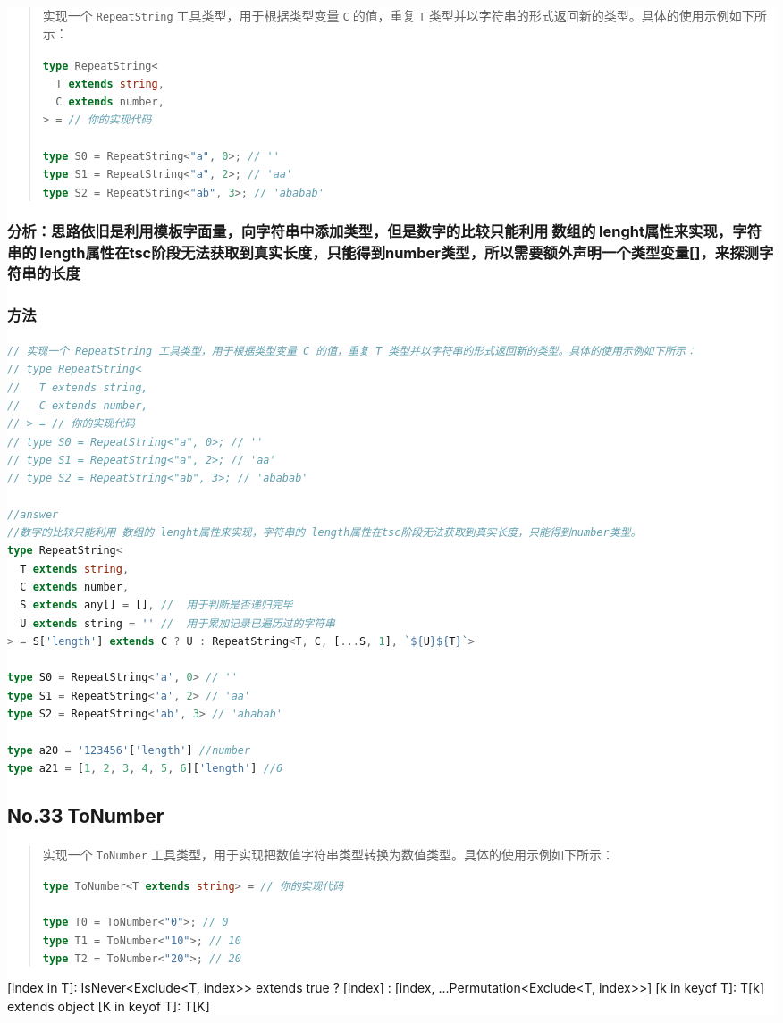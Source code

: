 > 实现一个 `RepeatString` 工具类型，用于根据类型变量 `C` 的值，重复 `T` 类型并以字符串的形式返回新的类型。具体的使用示例如下所示：
>
> ```typescript
> type RepeatString<
>   T extends string,
>   C extends number,
> > = // 你的实现代码
> 
> type S0 = RepeatString<"a", 0>; // ''
> type S1 = RepeatString<"a", 2>; // 'aa'
> type S2 = RepeatString<"ab", 3>; // 'ababab'
> ```

### 分析：思路依旧是利用模板字面量，向字符串中添加类型，但是数字的比较只能利用 数组的 lenght属性来实现，字符串的 length属性在tsc阶段无法获取到真实长度，只能得到number类型，所以需要额外声明一个类型变量[]，来探测字符串的长度

### 方法

```typescript
// 实现一个 RepeatString 工具类型，用于根据类型变量 C 的值，重复 T 类型并以字符串的形式返回新的类型。具体的使用示例如下所示：
// type RepeatString<
//   T extends string,
//   C extends number,
// > = // 你的实现代码
// type S0 = RepeatString<"a", 0>; // ''
// type S1 = RepeatString<"a", 2>; // 'aa'
// type S2 = RepeatString<"ab", 3>; // 'ababab'

//answer
//数字的比较只能利用 数组的 lenght属性来实现，字符串的 length属性在tsc阶段无法获取到真实长度，只能得到number类型。
type RepeatString<
  T extends string,
  C extends number,
  S extends any[] = [], //  用于判断是否递归完毕
  U extends string = '' //  用于累加记录已遍历过的字符串
> = S['length'] extends C ? U : RepeatString<T, C, [...S, 1], `${U}${T}`>

type S0 = RepeatString<'a', 0> // ''
type S1 = RepeatString<'a', 2> // 'aa'
type S2 = RepeatString<'ab', 3> // 'ababab'

type a20 = '123456'['length'] //number
type a21 = [1, 2, 3, 4, 5, 6]['length'] //6
```

## No.33    ToNumber

> 实现一个 `ToNumber` 工具类型，用于实现把数值字符串类型转换为数值类型。具体的使用示例如下所示：
>
> ```typescript
> type ToNumber<T extends string> = // 你的实现代码
> 
> type T0 = ToNumber<"0">; // 0
> type T1 = ToNumber<"10">; // 10
> type T2 = ToNumber<"20">; // 20
> ```


  [k in keyof T as string extends k ? never : number extends k ? never : symbol extends k ? never : k]: T[k]
  [key: string]: any
  [key: number]: any
  [index in T]: IsNever<Exclude<T, index>> extends true ? [index] : [index, ...Permutation<Exclude<T, index>>]
  [k in keyof T]: T[k] extends object
  [K in keyof T]: T[K]